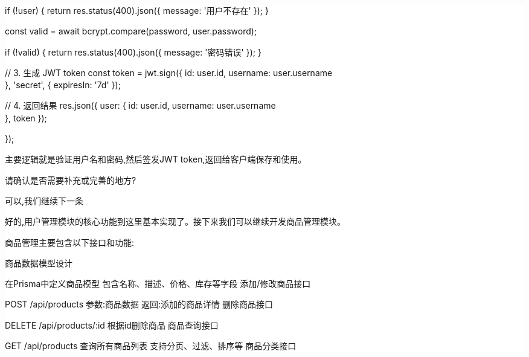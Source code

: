   if (!user) {
    return res.status(400).json({
      message: '用户不存在'
    });
  }

  const valid = await bcrypt.compare(password, user.password);

  if (!valid) {
    return res.status(400).json({
     message: '密码错误'
    });
  }

  // 3. 生成 JWT token
  const token = jwt.sign({
    id: user.id,
    username: user.username  
  }, 'secret', { expiresIn: '7d' });

  // 4. 返回结果
  res.json({
    user: {
      id: user.id, 
      username: user.username   
    },
    token
  });

});



主要逻辑就是验证用户名和密码,然后签发JWT token,返回给客户端保存和使用。

请确认是否需要补充或完善的地方?

可以,我们继续下一条

好的,用户管理模块的核心功能到这里基本实现了。接下来我们可以继续开发商品管理模块。

商品管理主要包含以下接口和功能:

商品数据模型设计

在Prisma中定义商品模型
包含名称、描述、价格、库存等字段
添加/修改商品接口

POST /api/products
参数:商品数据
返回:添加的商品详情
删除商品接口

DELETE /api/products/:id
根据id删除商品
商品查询接口

GET /api/products
查询所有商品列表
支持分页、过滤、排序等
商品分类接口
